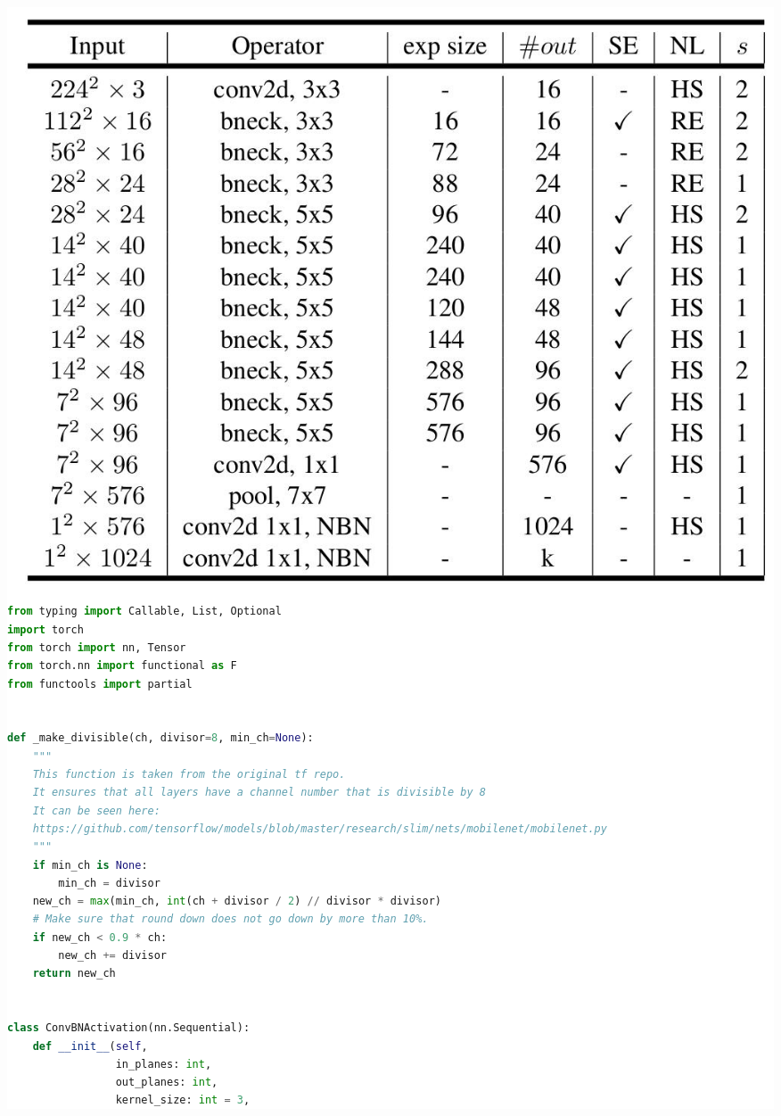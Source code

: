 ![V3_SMALL](../images/mobileNet/V3_SMALL.png)

```python
from typing import Callable, List, Optional
import torch
from torch import nn, Tensor
from torch.nn import functional as F
from functools import partial


def _make_divisible(ch, divisor=8, min_ch=None):
    """
    This function is taken from the original tf repo.
    It ensures that all layers have a channel number that is divisible by 8
    It can be seen here:
    https://github.com/tensorflow/models/blob/master/research/slim/nets/mobilenet/mobilenet.py
    """
    if min_ch is None:
        min_ch = divisor
    new_ch = max(min_ch, int(ch + divisor / 2) // divisor * divisor)
    # Make sure that round down does not go down by more than 10%.
    if new_ch < 0.9 * ch:
        new_ch += divisor
    return new_ch


class ConvBNActivation(nn.Sequential):
    def __init__(self,
                 in_planes: int,
                 out_planes: int,
                 kernel_size: int = 3,
```